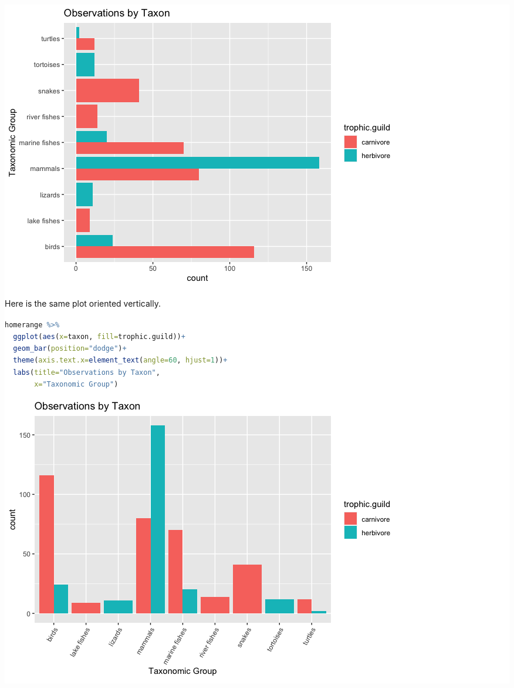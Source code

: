 ![](lab11_2_files/figure-html/unnamed-chunk-11-1.png)

Here is the same plot oriented vertically.

```r
homerange %>% 
  ggplot(aes(x=taxon, fill=trophic.guild))+
  geom_bar(position="dodge")+
  theme(axis.text.x=element_text(angle=60, hjust=1))+
  labs(title="Observations by Taxon",
       x="Taxonomic Group")
```

![](lab11_2_files/figure-html/unnamed-chunk-12-1.png)
